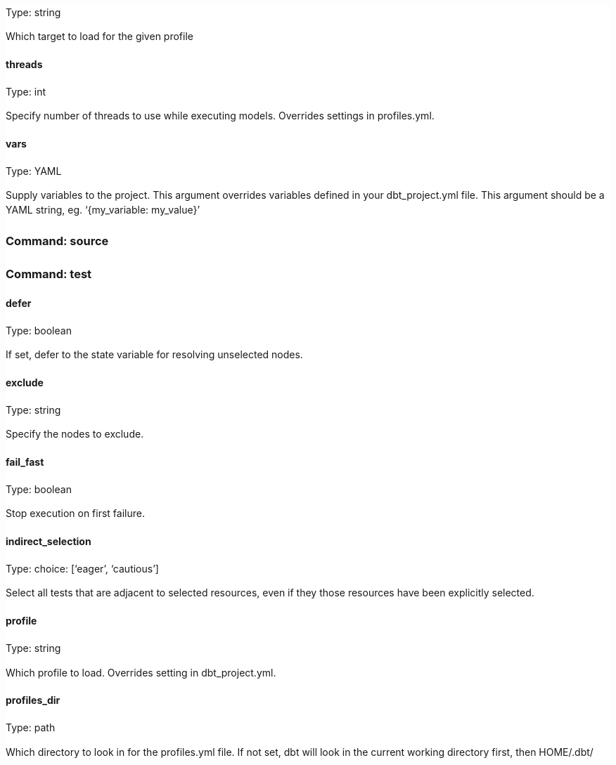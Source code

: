 Type: string

Which target to load for the given profile

#### threads

Type: int

Specify number of threads to use while executing models. Overrides settings in profiles.yml.

#### vars

Type: YAML

Supply variables to the project. This argument overrides variables defined in your dbt_project.yml file. This argument should be a YAML string, eg. ‘{my_variable: my_value}’

### Command: source

### Command: test

#### defer

Type: boolean

If set, defer to the state variable for resolving unselected nodes.

#### exclude

Type: string

Specify the nodes to exclude.

#### fail_fast

Type: boolean

Stop execution on first failure.

#### indirect_selection

Type: choice: [‘eager’, ‘cautious’]

Select all tests that are adjacent to selected resources, even if they those resources have been explicitly selected.

#### profile

Type: string

Which profile to load. Overrides setting in dbt_project.yml.

#### profiles_dir

Type: path

Which directory to look in for the profiles.yml file. If not set, dbt will look in the current working directory first, then HOME/.dbt/
